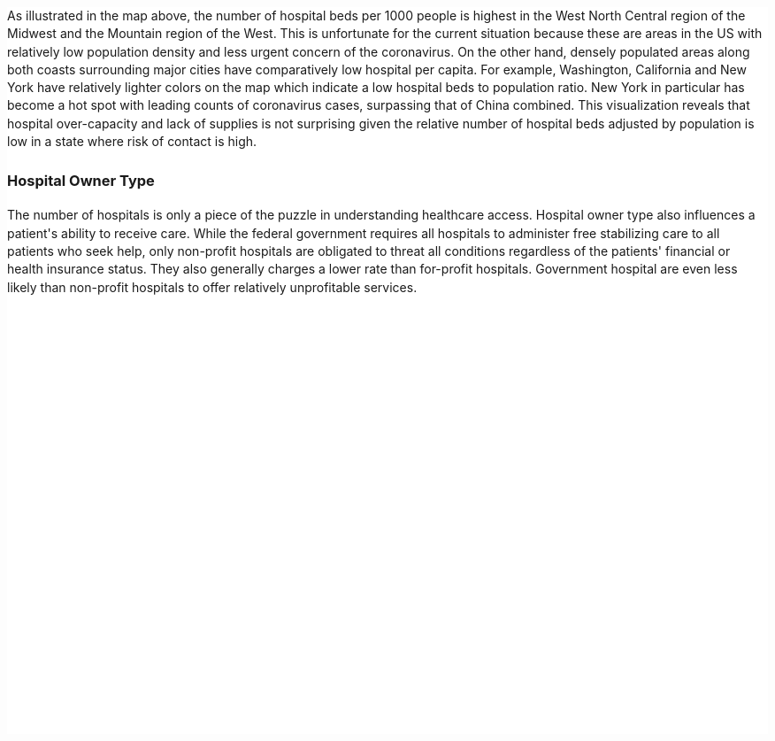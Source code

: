 As illustrated in the map above, the number of hospital beds per 1000 people is highest in the West North Central region of the Midwest and the Mountain region of the West. This is unfortunate for the current situation because these are areas in the US with relatively low population density and less urgent concern of the coronavirus. On the other hand, densely populated areas along both coasts surrounding major cities have comparatively low hospital per capita. For example, Washington, California and New York have relatively lighter colors on the map which indicate a low hospital beds to population ratio. New York in particular has become a hot spot with leading counts of coronavirus cases, surpassing that of China combined. This visualization reveals that hospital over-capacity and lack of supplies is not surprising given the relative number of hospital beds adjusted by population is low in a state where risk of contact is high. 

### Hospital Owner Type

The number of hospitals is only a piece of the puzzle in understanding healthcare access. Hospital owner type also influences a patient's ability to receive care. While the federal government requires all hospitals to administer free stabilizing care to all patients who seek help, only non-profit hospitals are obligated to threat all conditions regardless of the patients' financial or health insurance status. They also generally charges a lower rate than for-profit hospitals. Government hospital are even less likely than non-profit hospitals to offer relatively unprofitable services.

<center>

<div id="htmlwidget-989eef0e95b108759821" style="width:672px;height:480px;" class="plotly html-widget"></div>